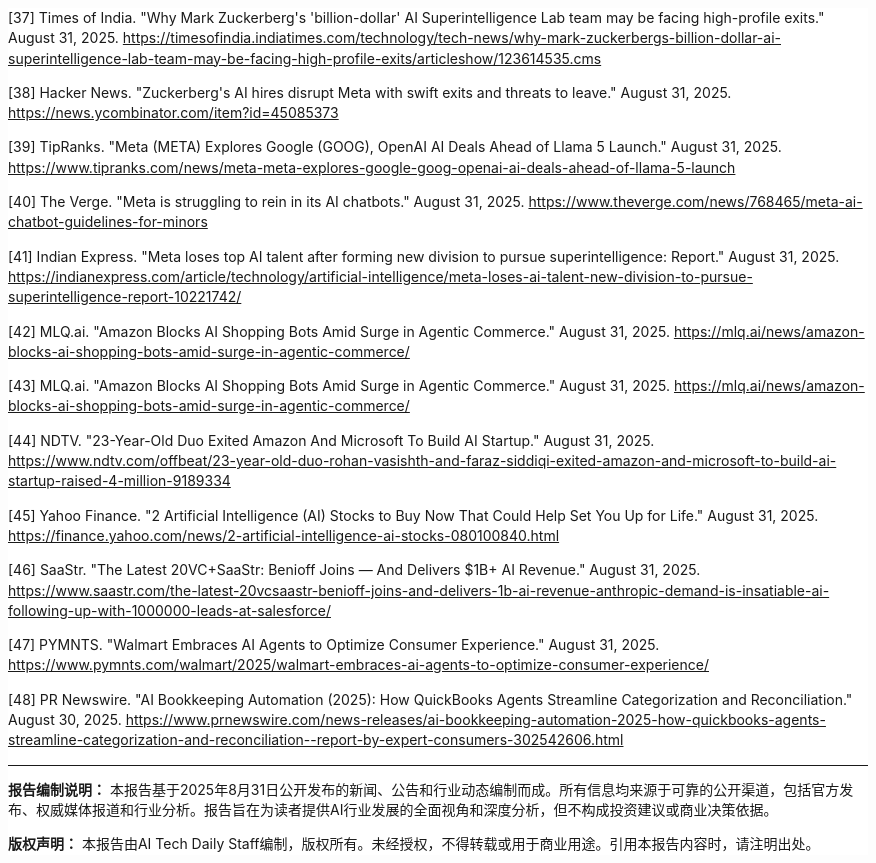 [37] Times of India. "Why Mark Zuckerberg's 'billion-dollar' AI Superintelligence Lab team may be facing high-profile exits." August 31, 2025. https://timesofindia.indiatimes.com/technology/tech-news/why-mark-zuckerbergs-billion-dollar-ai-superintelligence-lab-team-may-be-facing-high-profile-exits/articleshow/123614535.cms

[38] Hacker News. "Zuckerberg's AI hires disrupt Meta with swift exits and threats to leave." August 31, 2025. https://news.ycombinator.com/item?id=45085373

[39] TipRanks. "Meta (META) Explores Google (GOOG), OpenAI AI Deals Ahead of Llama 5 Launch." August 31, 2025. https://www.tipranks.com/news/meta-meta-explores-google-goog-openai-ai-deals-ahead-of-llama-5-launch

[40] The Verge. "Meta is struggling to rein in its AI chatbots." August 31, 2025. https://www.theverge.com/news/768465/meta-ai-chatbot-guidelines-for-minors

[41] Indian Express. "Meta loses top AI talent after forming new division to pursue superintelligence: Report." August 31, 2025. https://indianexpress.com/article/technology/artificial-intelligence/meta-loses-ai-talent-new-division-to-pursue-superintelligence-report-10221742/

[42] MLQ.ai. "Amazon Blocks AI Shopping Bots Amid Surge in Agentic Commerce." August 31, 2025. https://mlq.ai/news/amazon-blocks-ai-shopping-bots-amid-surge-in-agentic-commerce/

[43] MLQ.ai. "Amazon Blocks AI Shopping Bots Amid Surge in Agentic Commerce." August 31, 2025. https://mlq.ai/news/amazon-blocks-ai-shopping-bots-amid-surge-in-agentic-commerce/

[44] NDTV. "23-Year-Old Duo Exited Amazon And Microsoft To Build AI Startup." August 31, 2025. https://www.ndtv.com/offbeat/23-year-old-duo-rohan-vasishth-and-faraz-siddiqi-exited-amazon-and-microsoft-to-build-ai-startup-raised-4-million-9189334

[45] Yahoo Finance. "2 Artificial Intelligence (AI) Stocks to Buy Now That Could Help Set You Up for Life." August 31, 2025. https://finance.yahoo.com/news/2-artificial-intelligence-ai-stocks-080100840.html

[46] SaaStr. "The Latest 20VC+SaaStr: Benioff Joins — And Delivers $1B+ AI Revenue." August 31, 2025. https://www.saastr.com/the-latest-20vcsaastr-benioff-joins-and-delivers-1b-ai-revenue-anthropic-demand-is-insatiable-ai-following-up-with-1000000-leads-at-salesforce/

[47] PYMNTS. "Walmart Embraces AI Agents to Optimize Consumer Experience." August 31, 2025. https://www.pymnts.com/walmart/2025/walmart-embraces-ai-agents-to-optimize-consumer-experience/

[48] PR Newswire. "AI Bookkeeping Automation (2025): How QuickBooks Agents Streamline Categorization and Reconciliation." August 30, 2025. https://www.prnewswire.com/news-releases/ai-bookkeeping-automation-2025-how-quickbooks-agents-streamline-categorization-and-reconciliation--report-by-expert-consumers-302542606.html

---

**报告编制说明：**
本报告基于2025年8月31日公开发布的新闻、公告和行业动态编制而成。所有信息均来源于可靠的公开渠道，包括官方发布、权威媒体报道和行业分析。报告旨在为读者提供AI行业发展的全面视角和深度分析，但不构成投资建议或商业决策依据。

**版权声明：**
本报告由AI Tech Daily Staff编制，版权所有。未经授权，不得转载或用于商业用途。引用本报告内容时，请注明出处。